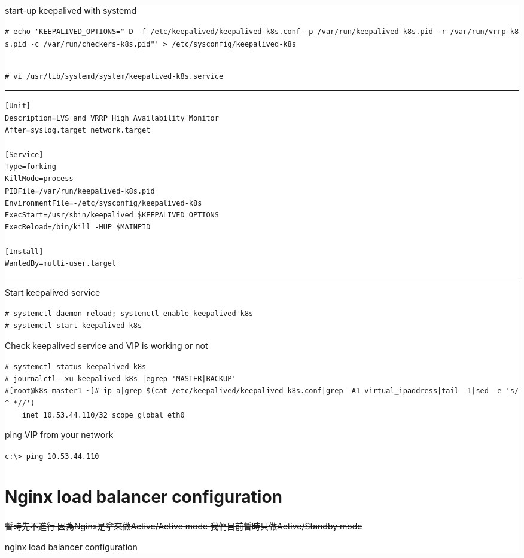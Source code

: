start-up keepalived with systemd
```
# echo 'KEEPALIVED_OPTIONS="-D -f /etc/keepalived/keepalived-k8s.conf -p /var/run/keepalived-k8s.pid -r /var/run/vrrp-k8s.pid -c /var/run/checkers-k8s.pid"' > /etc/sysconfig/keepalived-k8s
```
```

# vi /usr/lib/systemd/system/keepalived-k8s.service
```
---
```
[Unit]
Description=LVS and VRRP High Availability Monitor
After=syslog.target network.target

[Service]
Type=forking
KillMode=process
PIDFile=/var/run/keepalived-k8s.pid
EnvironmentFile=-/etc/sysconfig/keepalived-k8s
ExecStart=/usr/sbin/keepalived $KEEPALIVED_OPTIONS
ExecReload=/bin/kill -HUP $MAINPID

[Install]
WantedBy=multi-user.target
```

---
Start keepalived service
```
# systemctl daemon-reload; systemctl enable keepalived-k8s
# systemctl start keepalived-k8s
```
Check keepalived service and VIP is working or not
```
# systemctl status keepalived-k8s
# journalctl -xu keepalived-k8s |egrep 'MASTER|BACKUP'
#[root@k8s-master1 ~]# ip a|grep $(cat /etc/keepalived/keepalived-k8s.conf|grep -A1 virtual_ipaddress|tail -1|sed -e 's/^ *//')
    inet 10.53.44.110/32 scope global eth0
```
ping VIP from your network
```
c:\> ping 10.53.44.110
```

# Nginx load balancer configuration

~~暫時先不進行
因為Nginx是拿來做Active/Active mode
我們目前暫時只做Active/Standby mode~~

nginx load balancer configuration
